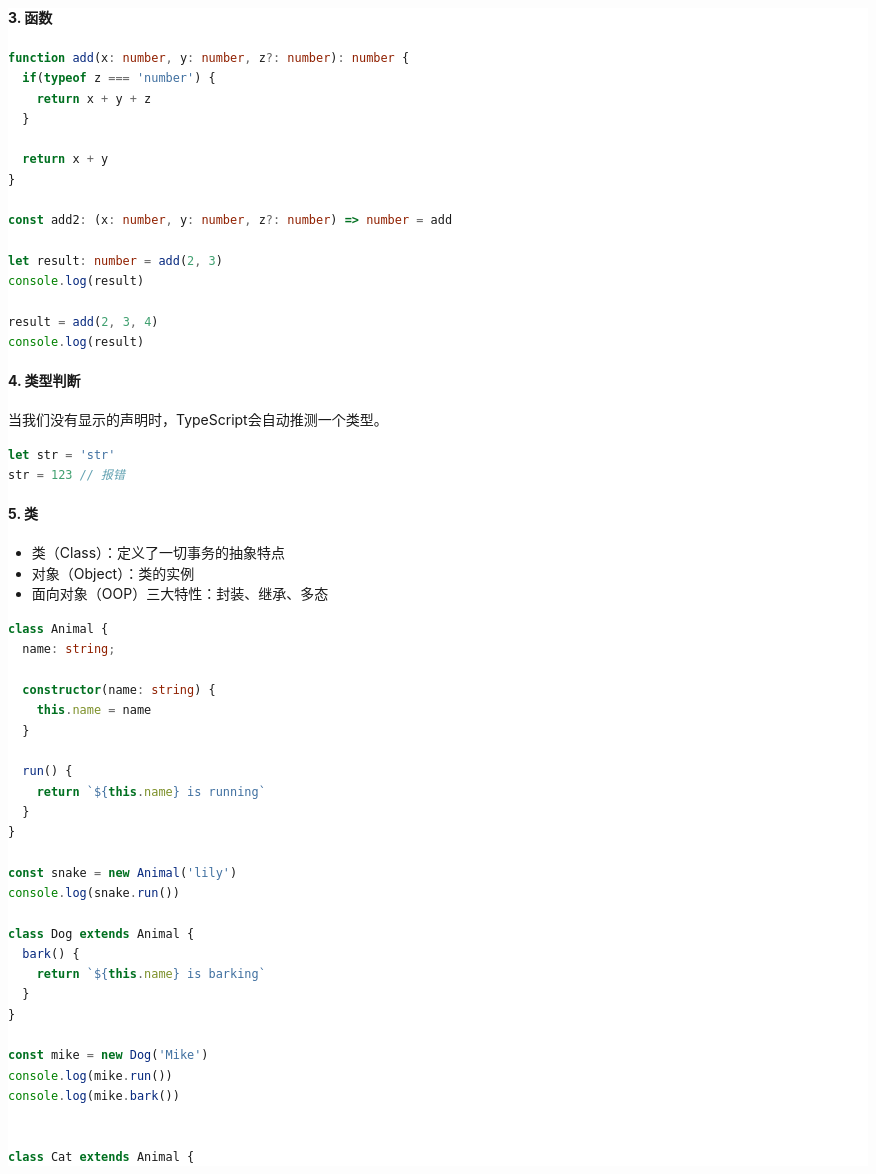 

#### 3. 函数

```typescript
function add(x: number, y: number, z?: number): number {
  if(typeof z === 'number') {
    return x + y + z
  }

  return x + y
}

const add2: (x: number, y: number, z?: number) => number = add

let result: number = add(2, 3)
console.log(result)

result = add(2, 3, 4)
console.log(result)
```



#### 4. 类型判断

当我们没有显示的声明时，TypeScript会自动推测一个类型。

```typescript
let str = 'str'
str = 123 // 报错
```



#### 5. 类

- 类（Class）：定义了一切事务的抽象特点
- 对象（Object）：类的实例
- 面向对象（OOP）三大特性：封装、继承、多态

```typescript
class Animal {
  name: string;

  constructor(name: string) {
    this.name = name
  }

  run() {
    return `${this.name} is running`
  }
}

const snake = new Animal('lily')
console.log(snake.run())

class Dog extends Animal {
  bark() {
    return `${this.name} is barking`
  }
}

const mike = new Dog('Mike')
console.log(mike.run())
console.log(mike.bark())


class Cat extends Animal {
```